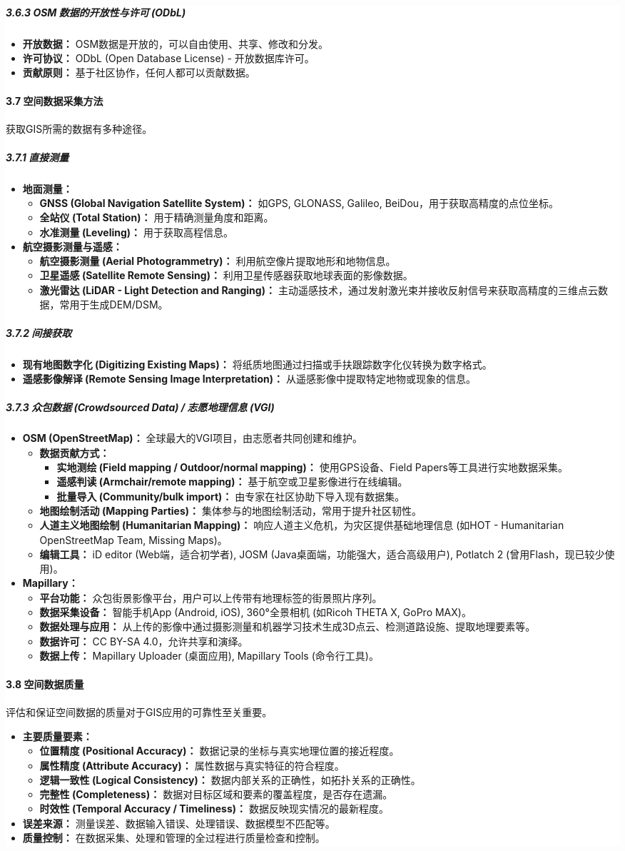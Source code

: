 ##### 3.6.3 OSM 数据的开放性与许可 (ODbL)

*   **开放数据：** OSM数据是开放的，可以自由使用、共享、修改和分发。
*   **许可协议：** ODbL (Open Database License) - 开放数据库许可。
*   **贡献原则：** 基于社区协作，任何人都可以贡献数据。

#### 3.7 空间数据采集方法

获取GIS所需的数据有多种途径。

##### 3.7.1 直接测量

*   **地面测量：**
    *   **GNSS (Global Navigation Satellite System)：** 如GPS, GLONASS, Galileo, BeiDou，用于获取高精度的点位坐标。
    *   **全站仪 (Total Station)：** 用于精确测量角度和距离。
    *   **水准测量 (Leveling)：** 用于获取高程信息。
*   **航空摄影测量与遥感：**
    *   **航空摄影测量 (Aerial Photogrammetry)：** 利用航空像片提取地形和地物信息。
    *   **卫星遥感 (Satellite Remote Sensing)：** 利用卫星传感器获取地球表面的影像数据。
    *   **激光雷达 (LiDAR - Light Detection and Ranging)：** 主动遥感技术，通过发射激光束并接收反射信号来获取高精度的三维点云数据，常用于生成DEM/DSM。

##### 3.7.2 间接获取

*   **现有地图数字化 (Digitizing Existing Maps)：** 将纸质地图通过扫描或手扶跟踪数字化仪转换为数字格式。
*   **遥感影像解译 (Remote Sensing Image Interpretation)：** 从遥感影像中提取特定地物或现象的信息。

##### 3.7.3 众包数据 (Crowdsourced Data) / 志愿地理信息 (VGI)

*   **OSM (OpenStreetMap)：** 全球最大的VGI项目，由志愿者共同创建和维护。
    *   **数据贡献方式：**
        *   **实地测绘 (Field mapping / Outdoor/normal mapping)：** 使用GPS设备、Field Papers等工具进行实地数据采集。
        *   **遥感判读 (Armchair/remote mapping)：** 基于航空或卫星影像进行在线编辑。
        *   **批量导入 (Community/bulk import)：** 由专家在社区协助下导入现有数据集。
    *   **地图绘制活动 (Mapping Parties)：** 集体参与的地图绘制活动，常用于提升社区韧性。
    *   **人道主义地图绘制 (Humanitarian Mapping)：** 响应人道主义危机，为灾区提供基础地理信息 (如HOT - Humanitarian OpenStreetMap Team, Missing Maps)。
    *   **编辑工具：** iD editor (Web端，适合初学者), JOSM (Java桌面端，功能强大，适合高级用户), Potlatch 2 (曾用Flash，现已较少使用)。
*   **Mapillary：**
    *   **平台功能：** 众包街景影像平台，用户可以上传带有地理标签的街景照片序列。
    *   **数据采集设备：** 智能手机App (Android, iOS), 360°全景相机 (如Ricoh THETA X, GoPro MAX)。
    *   **数据处理与应用：** 从上传的影像中通过摄影测量和机器学习技术生成3D点云、检测道路设施、提取地理要素等。
    *   **数据许可：** CC BY-SA 4.0，允许共享和演绎。
    *   **数据上传：** Mapillary Uploader (桌面应用), Mapillary Tools (命令行工具)。

#### 3.8 空间数据质量

评估和保证空间数据的质量对于GIS应用的可靠性至关重要。

*   **主要质量要素：**
    *   **位置精度 (Positional Accuracy)：** 数据记录的坐标与真实地理位置的接近程度。
    *   **属性精度 (Attribute Accuracy)：** 属性数据与真实特征的符合程度。
    *   **逻辑一致性 (Logical Consistency)：** 数据内部关系的正确性，如拓扑关系的正确性。
    *   **完整性 (Completeness)：** 数据对目标区域和要素的覆盖程度，是否存在遗漏。
    *   **时效性 (Temporal Accuracy / Timeliness)：** 数据反映现实情况的最新程度。
*   **误差来源：** 测量误差、数据输入错误、处理错误、数据模型不匹配等。
*   **质量控制：** 在数据采集、处理和管理的全过程进行质量检查和控制。
